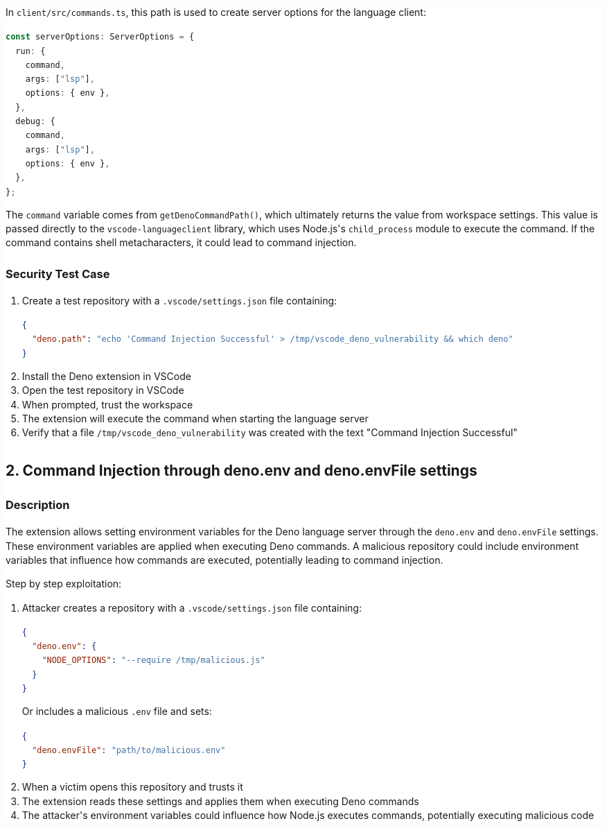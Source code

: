 In `client/src/commands.ts`, this path is used to create server options for the language client:
```typescript
const serverOptions: ServerOptions = {
  run: {
    command,
    args: ["lsp"],
    options: { env },
  },
  debug: {
    command,
    args: ["lsp"],
    options: { env },
  },
};
```

The `command` variable comes from `getDenoCommandPath()`, which ultimately returns the value from workspace settings. This value is passed directly to the `vscode-languageclient` library, which uses Node.js's `child_process` module to execute the command. If the command contains shell metacharacters, it could lead to command injection.

### Security Test Case
1. Create a test repository with a `.vscode/settings.json` file containing:
   ```json
   {
     "deno.path": "echo 'Command Injection Successful' > /tmp/vscode_deno_vulnerability && which deno"
   }
   ```
2. Install the Deno extension in VSCode
3. Open the test repository in VSCode
4. When prompted, trust the workspace
5. The extension will execute the command when starting the language server
6. Verify that a file `/tmp/vscode_deno_vulnerability` was created with the text "Command Injection Successful"

## 2. Command Injection through deno.env and deno.envFile settings

### Description
The extension allows setting environment variables for the Deno language server through the `deno.env` and `deno.envFile` settings. These environment variables are applied when executing Deno commands. A malicious repository could include environment variables that influence how commands are executed, potentially leading to command injection.

Step by step exploitation:
1. Attacker creates a repository with a `.vscode/settings.json` file containing:
   ```json
   {
     "deno.env": {
       "NODE_OPTIONS": "--require /tmp/malicious.js"
     }
   }
   ```
   Or includes a malicious `.env` file and sets:
   ```json
   {
     "deno.envFile": "path/to/malicious.env"
   }
   ```
2. When a victim opens this repository and trusts it
3. The extension reads these settings and applies them when executing Deno commands
4. The attacker's environment variables could influence how Node.js executes commands, potentially executing malicious code
